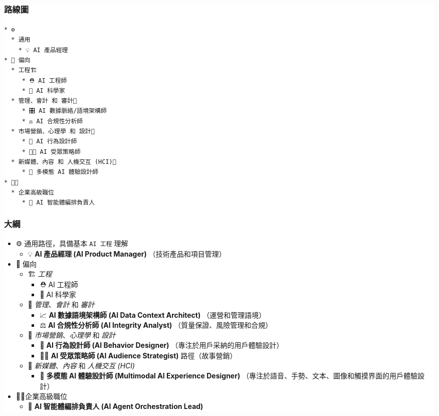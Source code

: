 ### 路線圖

```markmap {height="240px"}
* ⚙️
  * 通用
	* 💡 AI 產品經理
* 🛄 偏向
  * 工程🏗️ 
	 * ⛑ AI 工程師
	 * 🧪 AI 科學家
  * 管理、會計 和 審計🎯 
 	 * 🎛 AI 數據脈絡/語境架構師
 	 * ⚖️ AI 合規性分析師
  * 市場營銷、心理學 和 設計💓 
	 * 🤝 AI 行為設計師
	 * 💃🏻 AI 受眾策略師
  * 新媒體、內容 和 人機交互 (HCI)📳 
	 * 🤣 多模態 AI 體驗設計師
* 🧑‍🚀 
  * 企業高級職位
	 * 🚀 AI 智能體編排負責人
```

### 大綱

* ⚙️ 通用路徑，具備基本 `AI 工程` 理解
	 * 💡 **AI 產品經理 (AI Product Manager)** （技術產品和項目管理）
* 🛄 偏向
  * 🏗️ *工程* 
	 * ⛑ AI 工程師
	 * 🧪 AI 科學家
  * 🎯 *管理*、*會計* 和 *審計* 
	 * 📈 **AI 數據語境架構師 (AI Data Context Architect)** （運營和管理語境）
	 * ⚖️ **AI 合規性分析師 (AI Integrity Analyst)** （質量保證、風險管理和合規）
  * 💓 *市場營銷*、*心理學* 和 *設計*
    * 🤝 **AI 行為設計師 (AI Behavior Designer)** （專注於用戶采納的用戶體驗設計）
    * 💃🏻 **AI 受眾策略師 (AI Audience Strategist)** 路徑（故事營銷）
  * 📳 *新媒體*、*內容* 和 *人機交互 (HCI)*
	* 🤣 **多模態 AI 體驗設計師 (Multimodal AI Experience Designer)** （專注於語音、手勢、文本、圖像和觸摸界面的用戶體驗設計）
* 🧑‍🚀企業高級職位
	 * 🚀 **AI 智能體編排負責人 (AI Agent Orchestration Lead)**

